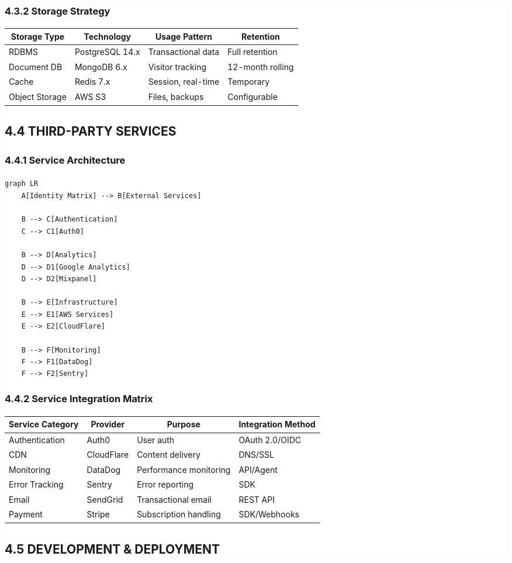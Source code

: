 ### 4.3.2 Storage Strategy

| Storage Type | Technology | Usage Pattern | Retention |
|--------------|------------|---------------|-----------|
| RDBMS | PostgreSQL 14.x | Transactional data | Full retention |
| Document DB | MongoDB 6.x | Visitor tracking | 12-month rolling |
| Cache | Redis 7.x | Session, real-time | Temporary |
| Object Storage | AWS S3 | Files, backups | Configurable |

## 4.4 THIRD-PARTY SERVICES

### 4.4.1 Service Architecture

```mermaid
graph LR
    A[Identity Matrix] --> B[External Services]
    
    B --> C[Authentication]
    C --> C1[Auth0]
    
    B --> D[Analytics]
    D --> D1[Google Analytics]
    D --> D2[Mixpanel]
    
    B --> E[Infrastructure]
    E --> E1[AWS Services]
    E --> E2[CloudFlare]
    
    B --> F[Monitoring]
    F --> F1[DataDog]
    F --> F2[Sentry]
```

### 4.4.2 Service Integration Matrix

| Service Category | Provider | Purpose | Integration Method |
|-----------------|----------|---------|-------------------|
| Authentication | Auth0 | User auth | OAuth 2.0/OIDC |
| CDN | CloudFlare | Content delivery | DNS/SSL |
| Monitoring | DataDog | Performance monitoring | API/Agent |
| Error Tracking | Sentry | Error reporting | SDK |
| Email | SendGrid | Transactional email | REST API |
| Payment | Stripe | Subscription handling | SDK/Webhooks |

## 4.5 DEVELOPMENT & DEPLOYMENT
